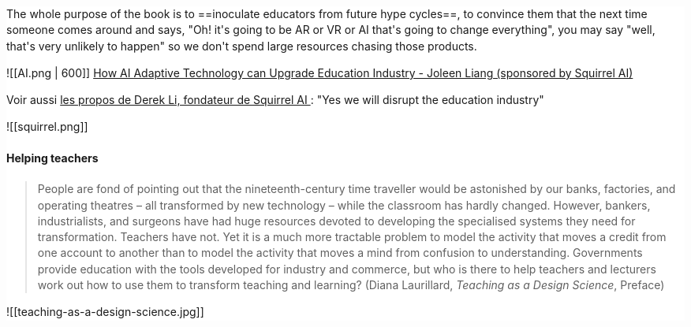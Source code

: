 The whole purpose of the book is to ==inoculate educators from future hype cycles==, to convince them that the next time someone comes around and says, "Oh! it's going to be AR or VR or AI that's going to change everything", you may say "well, that's very unlikely to happen" so we don't spend large resources chasing those products.

![[AI.png | 600]]
[How AI Adaptive Technology can Upgrade Education Industry - Joleen Liang (sponsored by Squirrel AI)](https://youtu.be/hVHlMKbp2cg)

Voir aussi [les propos de Derek Li, fondateur de Squirrel AI ](https://youtu.be/8pNVr1S88dE): "Yes we will disrupt the education industry"

![[squirrel.png]]

#### Helping teachers
> People are fond of pointing out that the nineteenth-century time traveller would be astonished by our banks, factories, and operating theatres – all transformed by new technology – while the classroom has hardly changed. However, bankers, industrialists, and surgeons have had huge resources devoted to developing the specialised systems they need for transformation. Teachers have not. Yet it is a much more tractable problem to model the activity that moves a credit from one account to another than to model the activity that moves a mind from confusion to understanding. Governments provide education with the tools developed for industry and commerce, but who is there to help teachers and lecturers work out how to use them to transform teaching and learning? (Diana Laurillard, *Teaching as a Design Science*, Preface)

![[teaching-as-a-design-science.jpg]]

